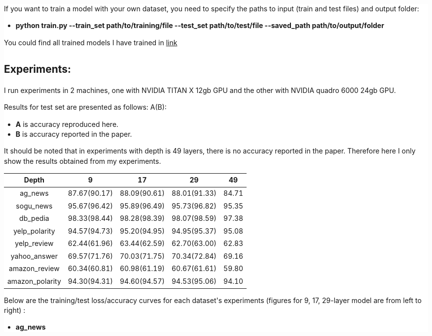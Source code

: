 If you want to train a model with your own dataset, you need to specify the paths to input (train and test files) and output folder:
- **python train.py --train_set path/to/training/file --test_set path/to/test/file --saved_path path/to/output/folder**

You could find all trained models I have trained in [link](https://drive.google.com/open?id=1gx1qvgu8rZRtEgkCMA9KqJZtFwjr8fc-)

## Experiments:

I run experiments in 2 machines, one with NVIDIA TITAN X 12gb GPU and the other with NVIDIA quadro 6000 24gb GPU.

Results for test set are presented as follows:  A(B):
- **A** is accuracy reproduced here.
- **B** is accuracy reported in the paper.

It should be noted that in experiments with depth is 49 layers, there is no accuracy reported in the paper. Therefore here I only show the results obtained from my experiments.

|     Depth     |       9      |       17     |       29     |       49     |
|:---------------:|:--------------:|:--------------:|:--------------:|:--------------:|
|    ag_news    | 87.67(90.17) | 88.09(90.61) | 88.01(91.33) |    84.71     |
|   sogu_news   | 95.67(96.42) | 95.89(96.49) | 95.73(96.82) |    95.35     |
|    db_pedia   | 98.33(98.44) | 98.28(98.39) | 98.07(98.59) |    97.38     |
| yelp_polarity | 94.57(94.73) | 95.20(94.95) | 94.95(95.37) |    95.08     |
|  yelp_review  | 62.44(61.96) | 63.44(62.59) | 62.70(63.00) |    62.83     |
|  yahoo_answer | 69.57(71.76) | 70.03(71.75) | 70.34(72.84) |    69.16     |
| amazon_review | 60.34(60.81) | 60.98(61.19) | 60.67(61.61) |    59.80     |
|amazon_polarity| 94.30(94.31) | 94.60(94.57) | 94.53(95.06) |    94.10     |

Below are the training/test loss/accuracy curves for each dataset's experiments (figures for 9, 17, 29-layer model are from left to right) :

- **ag_news**
